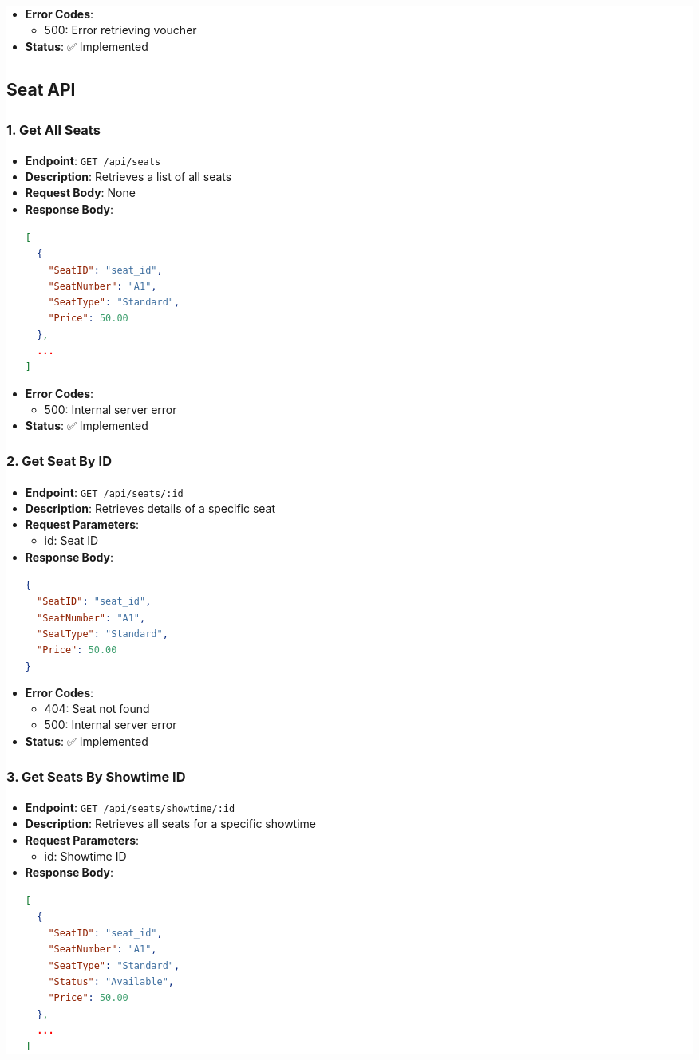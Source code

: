   ```json
  ```
- **Error Codes**:
  - 500: Error retrieving voucher
- **Status**: ✅ Implemented

## Seat API

### 1. Get All Seats
- **Endpoint**: `GET /api/seats`
- **Description**: Retrieves a list of all seats
- **Request Body**: None
- **Response Body**:
  ```json
  [
    {
      "SeatID": "seat_id",
      "SeatNumber": "A1",
      "SeatType": "Standard",
      "Price": 50.00
    },
    ...
  ]
  ```
- **Error Codes**:
  - 500: Internal server error
- **Status**: ✅ Implemented

### 2. Get Seat By ID
- **Endpoint**: `GET /api/seats/:id`
- **Description**: Retrieves details of a specific seat
- **Request Parameters**:
  - id: Seat ID
- **Response Body**:
  ```json
  {
    "SeatID": "seat_id",
    "SeatNumber": "A1",
    "SeatType": "Standard",
    "Price": 50.00
  }
  ```
- **Error Codes**:
  - 404: Seat not found
  - 500: Internal server error
- **Status**: ✅ Implemented

### 3. Get Seats By Showtime ID
- **Endpoint**: `GET /api/seats/showtime/:id`
- **Description**: Retrieves all seats for a specific showtime
- **Request Parameters**:
  - id: Showtime ID
- **Response Body**:
  ```json
  [
    {
      "SeatID": "seat_id",
      "SeatNumber": "A1",
      "SeatType": "Standard",
      "Status": "Available",
      "Price": 50.00
    },
    ...
  ]
  ```